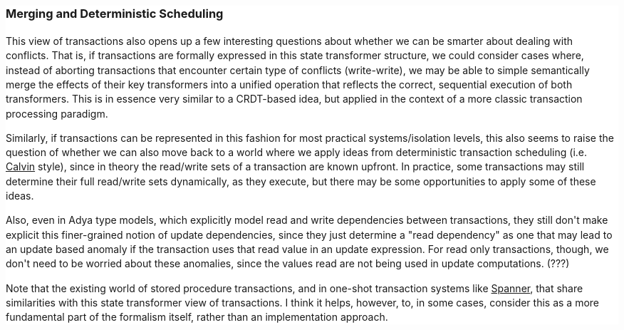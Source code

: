 



### Merging and Deterministic Scheduling

This view of transactions also opens up a few interesting questions about whether we can be smarter about dealing with conflicts. That is, if transactions are formally expressed in this state transformer structure, we could consider cases where, instead of aborting transactions that encounter certain type of conflicts (write-write), we may be able to simple semantically merge the effects of their key transformers into a unified operation that reflects the correct, sequential execution of both transformers. This is in essence very similar to a CRDT-based idea, but applied in the context of a more classic transaction processing paradigm.

Similarly, if transactions can be represented in this fashion for most practical systems/isolation levels, this also seems to raise the question of whether we can also move back to a world where we apply ideas from deterministic transaction scheduling (i.e. [Calvin](https://cs.yale.edu/homes/thomson/publications/calvin-sigmod12.pdf) style), since in theory the read/write sets of a transaction are known upfront. In practice, some transactions may still determine their full read/write sets dynamically, as they execute, but there may be some opportunities to apply some of these ideas.

Also, even in Adya type models, which explicitly model read and write dependencies between transactions, they still don't make explicit this finer-grained notion of update dependencies, since they just determine a "read dependency" as one that may lead to an update based anomaly if the transaction uses that read value in an update expression. For read only transactions, though, we don't need to be worried about these anomalies, since the values read are not being used in update computations. (???)

Note that the existing world of stored procedure transactions, and in one-shot transaction systems like [Spanner](https://research.google/pubs/spanner-googles-globally-distributed-database-2/), that share similarities with this state transformer view of transactions. I think it helps, however, to, in some cases, consider this as a more fundamental part of the formalism itself, rather than an implementation approach.